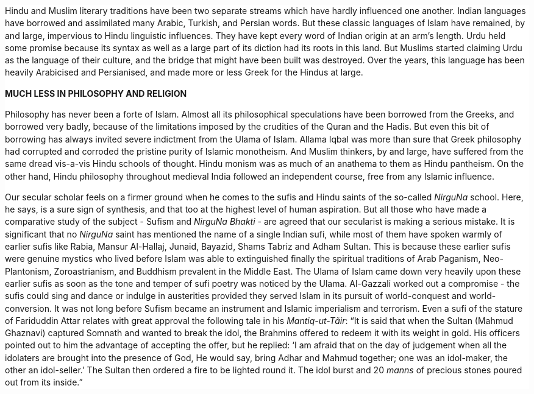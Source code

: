 Hindu and Muslim literary traditions have been two separate streams
which have hardly influenced one another. Indian languages have borrowed
and assimilated many Arabic, Turkish, and Persian words. But these
classic languages of Islam have remained, by and large, impervious to
Hindu linguistic influences. They have kept every word of Indian origin
at an arm’s length. Urdu held some promise because its syntax as well as
a large part of its diction had its roots in this land. But Muslims
started claiming Urdu as the language of their culture, and the bridge
that might have been built was destroyed. Over the years, this language
has been heavily Arabicised and Persianised, and made more or less Greek
for the Hindus at large.  
 

**MUCH LESS IN PHILOSOPHY AND RELIGION**

Philosophy has never been a forte of Islam. Almost all its philosophical
speculations have been borrowed from the Greeks, and borrowed very
badly, because of the limitations imposed by the crudities of the Quran
and the Hadis. But even this bit of borrowing has always invited severe
indictment from the Ulama of Islam. Allama Iqbal was more than sure that
Greek philosophy had corrupted and corroded the pristine purity of
Islamic monotheism. And Muslim thinkers, by and large, have suffered
from the same dread vis-a-vis Hindu schools of thought. Hindu monism was
as much of an anathema to them as Hindu pantheism. On the other hand,
Hindu philosophy throughout medieval India followed an independent
course, free from any Islamic influence.

Our secular scholar feels on a firmer ground when he comes to the sufis
and Hindu saints of the so-called *NirguNa* school. Here, he says, is a
sure sign of synthesis, and that too at the highest level of human
aspiration. But all those who have made a comparative study of the
subject - Sufism and *NirguNa Bhakti* - are agreed that our secularist
is making a serious mistake. It is significant that no *NirguNa* saint
has mentioned the name of a single Indian sufi, while most of them have
spoken warmly of earlier sufis like Rabia, Mansur Al-Hallaj, Junaid,
Bayazid, Shams Tabriz and Adham Sultan. This is because these earlier
sufis were genuine mystics who lived before Islam was able to
extinguished finally the spiritual traditions of Arab Paganism,
Neo-Plantonism, Zoroastrianism, and Buddhism prevalent in the Middle
East. The Ulama of Islam came down very heavily upon these earlier sufis
as soon as the tone and temper of sufi poetry was noticed by the Ulama.
Al-Gazzali worked out a compromise - the sufis could sing and dance or
indulge in austerities provided they served Islam in its pursuit of
world-conquest and world-conversion. It was not long before Sufism
became an instrument and Islamic imperialism and terrorism. Even a sufi
of the stature of Fariduddin Attar relates with great approval the
following tale in his *Mantiq-ut-Tãir*: “It is said that when the Sultan
(Mahmud Ghaznavi) captured Somnath and wanted to break the idol, the
Brahmins offered to redeem it with its weight in gold. His officers
pointed out to him the advantage of accepting the offer, but he replied:
‘I am afraid that on the day of judgement when all the idolaters are
brought into the presence of God, He would say, bring Adhar and Mahmud
together; one was an idol-maker, the other an idol-seller.’ The Sultan
then ordered a fire to be lighted round it. The idol burst and 20
*manns* of precious stones poured out from its inside.”
